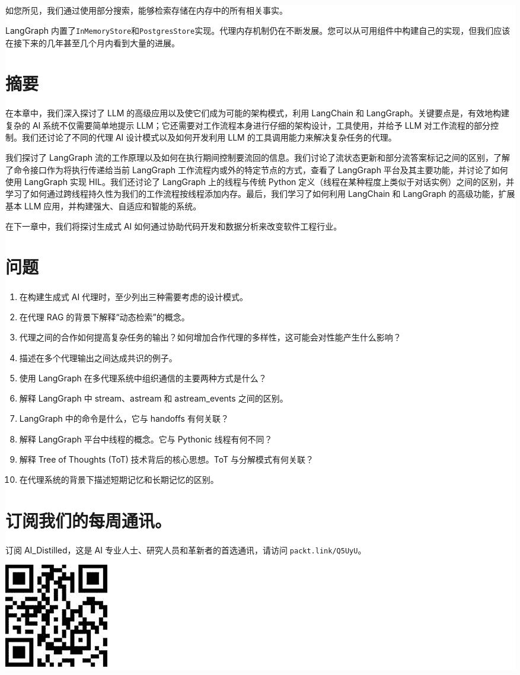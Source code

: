 如您所见，我们通过使用部分搜索，能够检索存储在内存中的所有相关事实。

LangGraph 内置了`InMemoryStore`和`PostgresStore`实现。代理内存机制仍在不断发展。您可以从可用组件中构建自己的实现，但我们应该在接下来的几年甚至几个月内看到大量的进展。

# 摘要

在本章中，我们深入探讨了 LLM 的高级应用以及使它们成为可能的架构模式，利用 LangChain 和 LangGraph。关键要点是，有效地构建复杂的 AI 系统不仅需要简单地提示 LLM；它还需要对工作流程本身进行仔细的架构设计，工具使用，并给予 LLM 对工作流程的部分控制。我们还讨论了不同的代理 AI 设计模式以及如何开发利用 LLM 的工具调用能力来解决复杂任务的代理。

我们探讨了 LangGraph 流的工作原理以及如何在执行期间控制要流回的信息。我们讨论了流状态更新和部分流答案标记之间的区别，了解了命令接口作为将执行传递给当前 LangGraph 工作流程内或外的特定节点的方式，查看了 LangGraph 平台及其主要功能，并讨论了如何使用 LangGraph 实现 HIL。我们还讨论了 LangGraph 上的线程与传统 Python 定义（线程在某种程度上类似于对话实例）之间的区别，并学习了如何通过跨线程持久性为我们的工作流程按线程添加内存。最后，我们学习了如何利用 LangChain 和 LangGraph 的高级功能，扩展基本 LLM 应用，并构建强大、自适应和智能的系统。

在下一章中，我们将探讨生成式 AI 如何通过协助代码开发和数据分析来改变软件工程行业。

# 问题

1.  在构建生成式 AI 代理时，至少列出三种需要考虑的设计模式。

1.  在代理 RAG 的背景下解释“动态检索”的概念。

1.  代理之间的合作如何提高复杂任务的输出？如何增加合作代理的多样性，这可能会对性能产生什么影响？

1.  描述在多个代理输出之间达成共识的例子。

1.  使用 LangGraph 在多代理系统中组织通信的主要两种方式是什么？

1.  解释 LangGraph 中 stream、astream 和 astream_events 之间的区别。

1.  LangGraph 中的命令是什么，它与 handoffs 有何关联？

1.  解释 LangGraph 平台中线程的概念。它与 Pythonic 线程有何不同？

1.  解释 Tree of Thoughts (ToT) 技术背后的核心思想。ToT 与分解模式有何关联？

1.  在代理系统的背景下描述短期记忆和长期记忆的区别。

# 订阅我们的每周通讯。

订阅 AI_Distilled，这是 AI 专业人士、研究人员和革新者的首选通讯，请访问 `packt.link/Q5UyU`。

![Newsletter_QRcode1.jpg](img/Newsletter_QRcode1.jpg)
